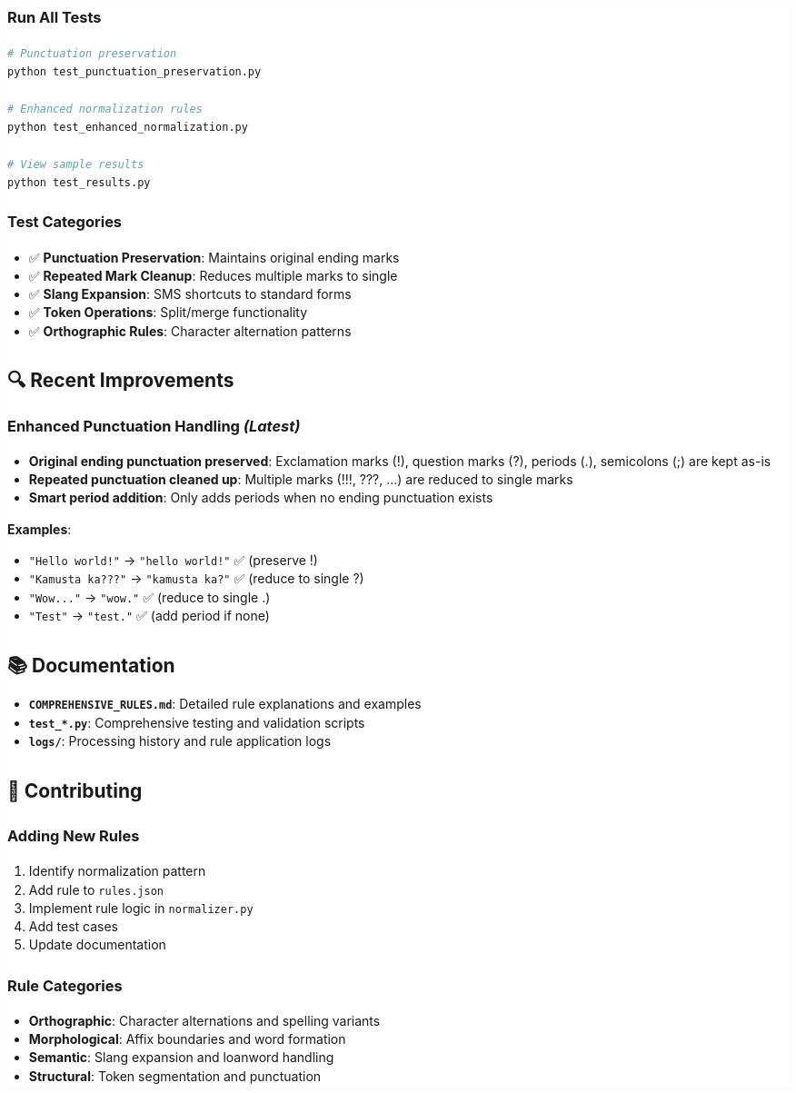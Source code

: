 ### **Run All Tests**
```bash
# Punctuation preservation
python test_punctuation_preservation.py

# Enhanced normalization rules
python test_enhanced_normalization.py

# View sample results
python test_results.py
```

### **Test Categories**
- ✅ **Punctuation Preservation**: Maintains original ending marks
- ✅ **Repeated Mark Cleanup**: Reduces multiple marks to single
- ✅ **Slang Expansion**: SMS shortcuts to standard forms
- ✅ **Token Operations**: Split/merge functionality
- ✅ **Orthographic Rules**: Character alternation patterns

## 🔍 Recent Improvements

### **Enhanced Punctuation Handling** *(Latest)*
- **Original ending punctuation preserved**: Exclamation marks (!), question marks (?), periods (.), semicolons (;) are kept as-is
- **Repeated punctuation cleaned up**: Multiple marks (!!!, ???, ...) are reduced to single marks
- **Smart period addition**: Only adds periods when no ending punctuation exists

**Examples**:
- `"Hello world!"` → `"hello world!"` ✅ (preserve !)
- `"Kamusta ka???"` → `"kamusta ka?"` ✅ (reduce to single ?)
- `"Wow..."` → `"wow."` ✅ (reduce to single .)
- `"Test"` → `"test."` ✅ (add period if none)

## 📚 Documentation

- **`COMPREHENSIVE_RULES.md`**: Detailed rule explanations and examples
- **`test_*.py`**: Comprehensive testing and validation scripts
- **`logs/`**: Processing history and rule application logs

## 🤝 Contributing

### **Adding New Rules**
1. Identify normalization pattern
2. Add rule to `rules.json`
3. Implement rule logic in `normalizer.py`
4. Add test cases
5. Update documentation

### **Rule Categories**
- **Orthographic**: Character alternations and spelling variants
- **Morphological**: Affix boundaries and word formation
- **Semantic**: Slang expansion and loanword handling
- **Structural**: Token segmentation and punctuation
